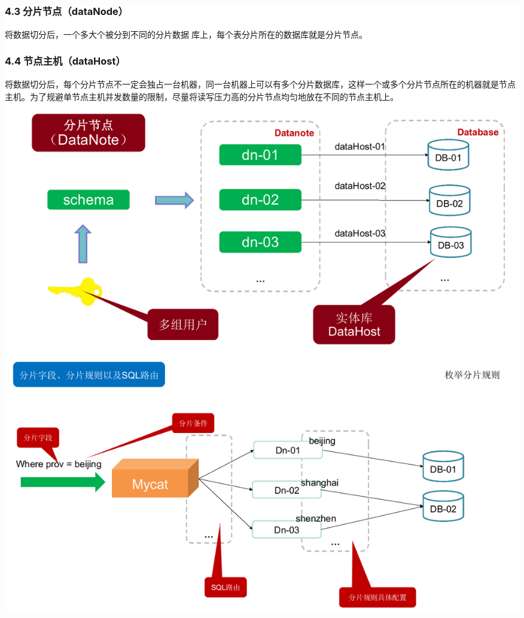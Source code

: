### 4.3 分片节点（dataNode）

将数据切分后，一个多大个被分到不同的分片数据 库上，每个表分片所在的数据库就是分片节点。

### 4.4 节点主机（dataHost）

将数据切分后，每个分片节点不一定会独占一台机器，同一台机器上可以有多个分片数据库，这样一个或多个分片节点所在的机器就是节点主机。为了规避单节点主机并发数量的限制，尽量将读写压力高的分片节点均匀地放在不同的节点主机上。 ![](images/1508234022148.png)

![](images/1508234196383.png)
